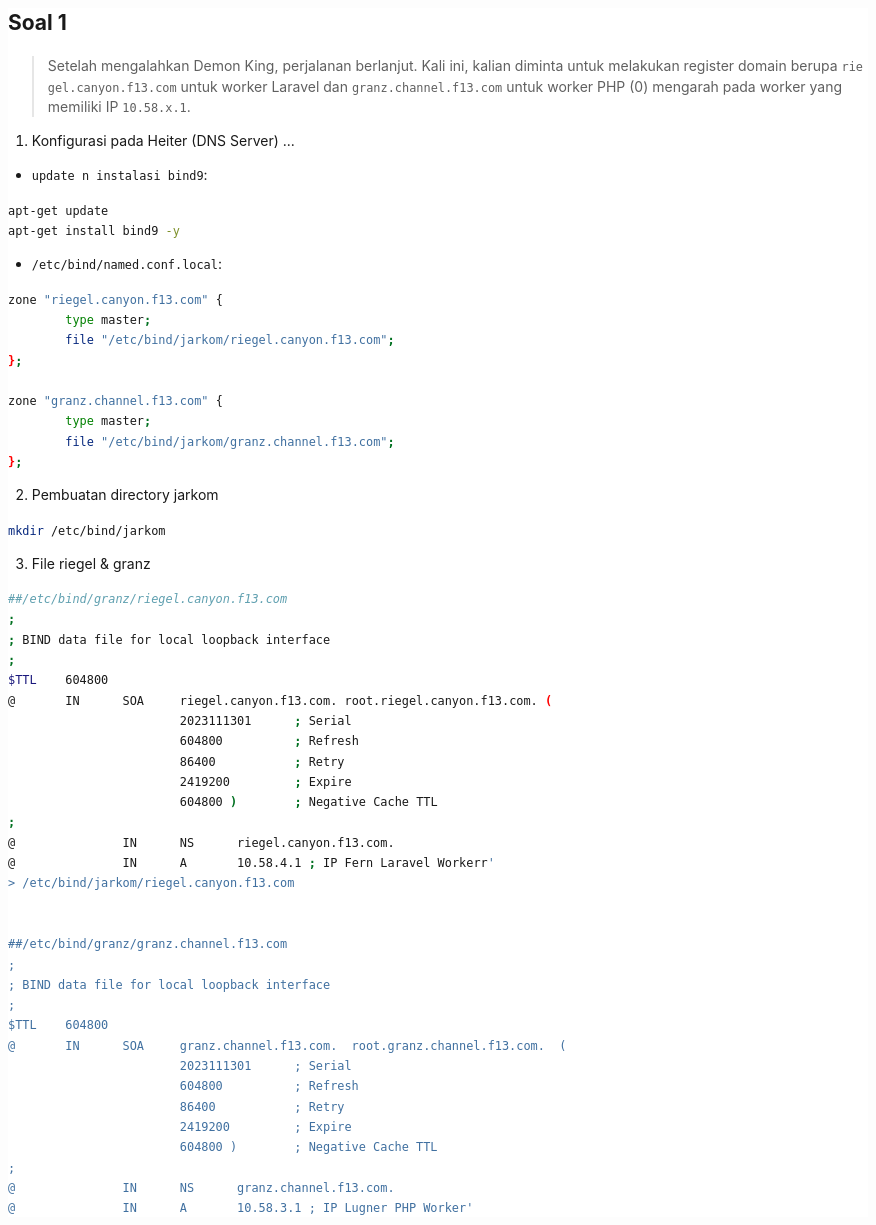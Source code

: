 ## Soal 1

> Setelah mengalahkan Demon King, perjalanan berlanjut. Kali ini, kalian diminta untuk melakukan register domain berupa `riegel.canyon.f13.com` untuk worker Laravel dan `granz.channel.f13.com` untuk worker PHP (0) mengarah pada worker yang memiliki IP `10.58.x.1`.


1. Konfigurasi pada Heiter (DNS Server)
...


* `update n instalasi bind9`:
```sh
apt-get update
apt-get install bind9 -y
```
* `/etc/bind/named.conf.local`:
```sh
zone "riegel.canyon.f13.com" {
        type master;
        file "/etc/bind/jarkom/riegel.canyon.f13.com";
};

zone "granz.channel.f13.com" {
        type master;
        file "/etc/bind/jarkom/granz.channel.f13.com";
};
```
2. Pembuatan directory jarkom
```sh
mkdir /etc/bind/jarkom
```

3. File riegel & granz
```sh
##/etc/bind/granz/riegel.canyon.f13.com
;
; BIND data file for local loopback interface
;
$TTL    604800
@       IN      SOA     riegel.canyon.f13.com. root.riegel.canyon.f13.com. (
                        2023111301      ; Serial
                        604800          ; Refresh
                        86400           ; Retry
                        2419200         ; Expire
                        604800 )        ; Negative Cache TTL
;
@               IN      NS      riegel.canyon.f13.com.
@               IN      A       10.58.4.1 ; IP Fern Laravel Workerr' 
> /etc/bind/jarkom/riegel.canyon.f13.com


##/etc/bind/granz/granz.channel.f13.com
;
; BIND data file for local loopback interface
;
$TTL    604800
@       IN      SOA     granz.channel.f13.com.  root.granz.channel.f13.com.  (
                        2023111301      ; Serial
                        604800          ; Refresh
                        86400           ; Retry
                        2419200         ; Expire
                        604800 )        ; Negative Cache TTL
;
@               IN      NS      granz.channel.f13.com.
@               IN      A       10.58.3.1 ; IP Lugner PHP Worker' 
```